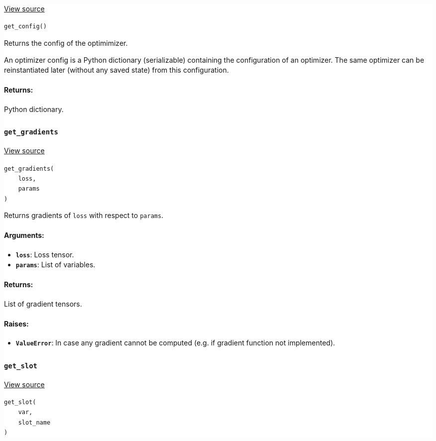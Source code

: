 <a target="_blank" href="/code/stable/tensorflow/python/keras/optimizer_v2/nadam.py">View source</a>

``` python
get_config()
```

Returns the config of the optimimizer.

An optimizer config is a Python dictionary (serializable)
containing the configuration of an optimizer.
The same optimizer can be reinstantiated later
(without any saved state) from this configuration.

#### Returns:

Python dictionary.


<h3 id="get_gradients"><code>get_gradients</code></h3>

<a target="_blank" href="/code/stable/tensorflow/python/keras/optimizer_v2/optimizer_v2.py">View source</a>

``` python
get_gradients(
    loss,
    params
)
```

Returns gradients of `loss` with respect to `params`.


#### Arguments:


* <b>`loss`</b>: Loss tensor.
* <b>`params`</b>: List of variables.


#### Returns:

List of gradient tensors.



#### Raises:


* <b>`ValueError`</b>: In case any gradient cannot be computed (e.g. if gradient
  function not implemented).

<h3 id="get_slot"><code>get_slot</code></h3>

<a target="_blank" href="/code/stable/tensorflow/python/keras/optimizer_v2/optimizer_v2.py">View source</a>

``` python
get_slot(
    var,
    slot_name
)
```
